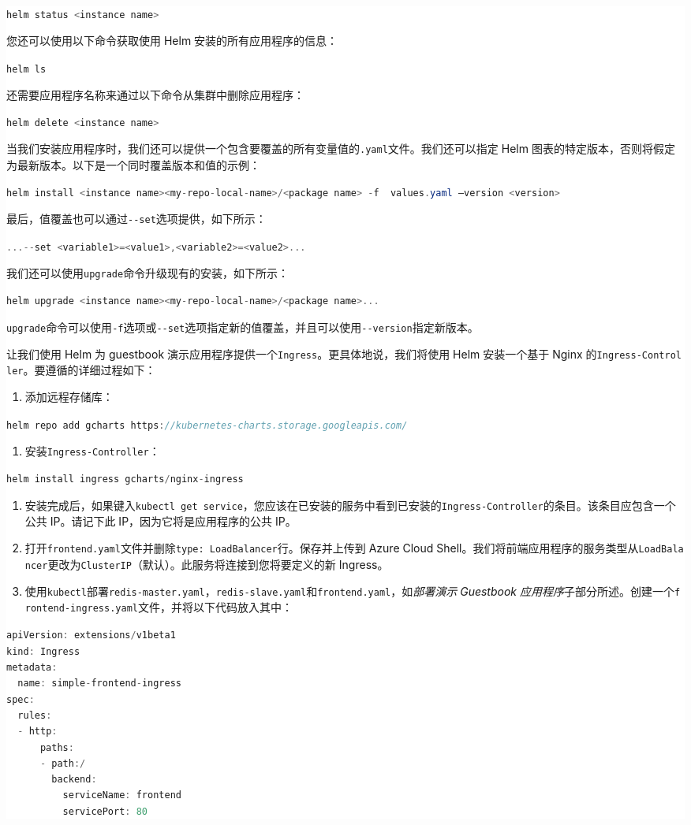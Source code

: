```cs
helm status <instance name> 
```

您还可以使用以下命令获取使用 Helm 安装的所有应用程序的信息：

```cs
helm ls 
```

还需要应用程序名称来通过以下命令从集群中删除应用程序：

```cs
helm delete <instance name> 
```

当我们安装应用程序时，我们还可以提供一个包含要覆盖的所有变量值的`.yaml`文件。我们还可以指定 Helm 图表的特定版本，否则将假定为最新版本。以下是一个同时覆盖版本和值的示例：

```cs
helm install <instance name><my-repo-local-name>/<package name> -f  values.yaml –version <version> 
```

最后，值覆盖也可以通过`--set`选项提供，如下所示：

```cs
...--set <variable1>=<value1>,<variable2>=<value2>... 
```

我们还可以使用`upgrade`命令升级现有的安装，如下所示：

```cs
helm upgrade <instance name><my-repo-local-name>/<package name>... 
```

`upgrade`命令可以使用`-f`选项或`--set`选项指定新的值覆盖，并且可以使用`--version`指定新版本。

让我们使用 Helm 为 guestbook 演示应用程序提供一个`Ingress`。更具体地说，我们将使用 Helm 安装一个基于 Nginx 的`Ingress-Controller`。要遵循的详细过程如下：

1.  添加远程存储库：

```cs
helm repo add gcharts https://kubernetes-charts.storage.googleapis.com/ 
```

1.  安装`Ingress-Controller`：

```cs
helm install ingress gcharts/nginx-ingress 
```

1.  安装完成后，如果键入`kubectl get service`，您应该在已安装的服务中看到已安装的`Ingress-Controller`的条目。该条目应包含一个公共 IP。请记下此 IP，因为它将是应用程序的公共 IP。

1.  打开`frontend.yaml`文件并删除`type: LoadBalancer`行。保存并上传到 Azure Cloud Shell。我们将前端应用程序的服务类型从`LoadBalancer`更改为`ClusterIP`（默认）。此服务将连接到您将要定义的新 Ingress。

1.  使用`kubectl`部署`redis-master.yaml`，`redis-slave.yaml`和`frontend.yaml`，如*部署演示 Guestbook 应用程序*子部分所述。创建一个`frontend-ingress.yaml`文件，并将以下代码放入其中：

```cs
apiVersion: extensions/v1beta1
kind: Ingress
metadata:
  name: simple-frontend-ingress
spec:
  rules:
  - http:
      paths:
      - path:/
        backend:
          serviceName: frontend
          servicePort: 80 
```

